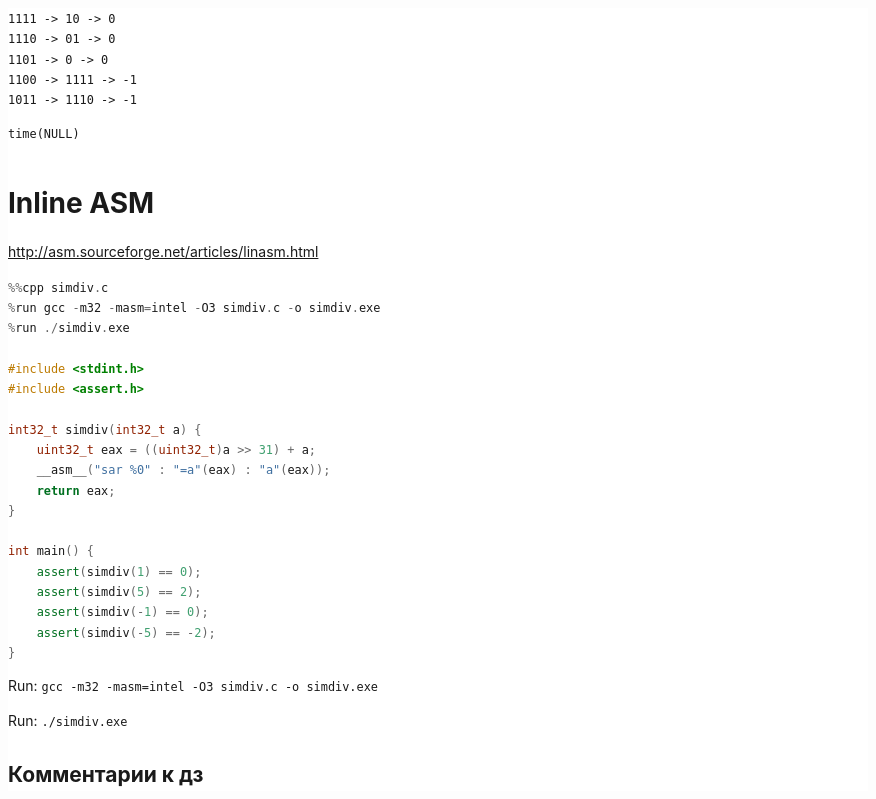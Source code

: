 
```
1111 -> 10 -> 0
1110 -> 01 -> 0
1101 -> 0 -> 0
1100 -> 1111 -> -1
1011 -> 1110 -> -1
```


```python

```


```python
time(NULL)
```

# <a name="inline"></a> Inline ASM
http://asm.sourceforge.net/articles/linasm.html


```cpp
%%cpp simdiv.c
%run gcc -m32 -masm=intel -O3 simdiv.c -o simdiv.exe
%run ./simdiv.exe

#include <stdint.h>
#include <assert.h>
    
int32_t simdiv(int32_t a) { 
    uint32_t eax = ((uint32_t)a >> 31) + a;
    __asm__("sar %0" : "=a"(eax) : "a"(eax));
    return eax;
}

int main() {
    assert(simdiv(1) == 0);
    assert(simdiv(5) == 2);
    assert(simdiv(-1) == 0);
    assert(simdiv(-5) == -2);
}
```


Run: `gcc -m32 -masm=intel -O3 simdiv.c -o simdiv.exe`



Run: `./simdiv.exe`



```python

```


```python

```

##  <a name="hw"></a> Комментарии к дз





```python

```
